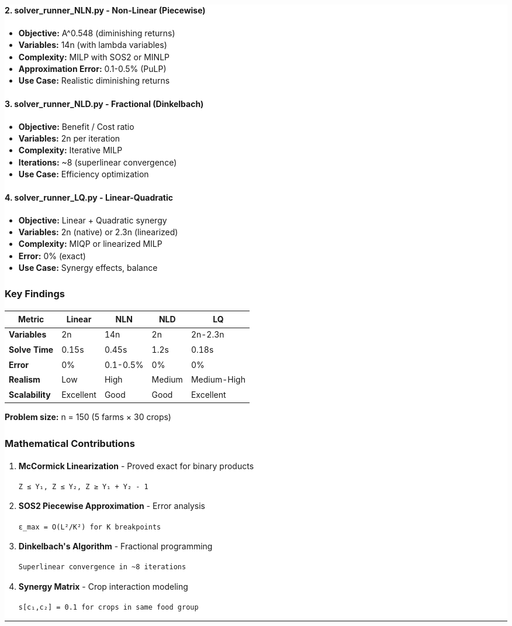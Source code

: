 #### 2. **solver_runner_NLN.py** - Non-Linear (Piecewise)
- **Objective:** A^0.548 (diminishing returns)
- **Variables:** 14n (with lambda variables)
- **Complexity:** MILP with SOS2 or MINLP
- **Approximation Error:** 0.1-0.5% (PuLP)
- **Use Case:** Realistic diminishing returns

#### 3. **solver_runner_NLD.py** - Fractional (Dinkelbach)
- **Objective:** Benefit / Cost ratio
- **Variables:** 2n per iteration
- **Complexity:** Iterative MILP
- **Iterations:** ~8 (superlinear convergence)
- **Use Case:** Efficiency optimization

#### 4. **solver_runner_LQ.py** - Linear-Quadratic
- **Objective:** Linear + Quadratic synergy
- **Variables:** 2n (native) or 2.3n (linearized)
- **Complexity:** MIQP or linearized MILP
- **Error:** 0% (exact)
- **Use Case:** Synergy effects, balance

### Key Findings

| Metric | Linear | NLN | NLD | LQ |
|--------|--------|-----|-----|----|
| **Variables** | 2n | 14n | 2n | 2n-2.3n |
| **Solve Time** | 0.15s | 0.45s | 1.2s | 0.18s |
| **Error** | 0% | 0.1-0.5% | 0% | 0% |
| **Realism** | Low | High | Medium | Medium-High |
| **Scalability** | Excellent | Good | Good | Excellent |

**Problem size:** n = 150 (5 farms × 30 crops)

### Mathematical Contributions

1. **McCormick Linearization** - Proved exact for binary products
   ```
   Z ≤ Y₁, Z ≤ Y₂, Z ≥ Y₁ + Y₂ - 1
   ```

2. **SOS2 Piecewise Approximation** - Error analysis
   ```
   ε_max = O(L²/K²) for K breakpoints
   ```

3. **Dinkelbach's Algorithm** - Fractional programming
   ```
   Superlinear convergence in ~8 iterations
   ```

4. **Synergy Matrix** - Crop interaction modeling
   ```
   s[c₁,c₂] = 0.1 for crops in same food group
   ```

---